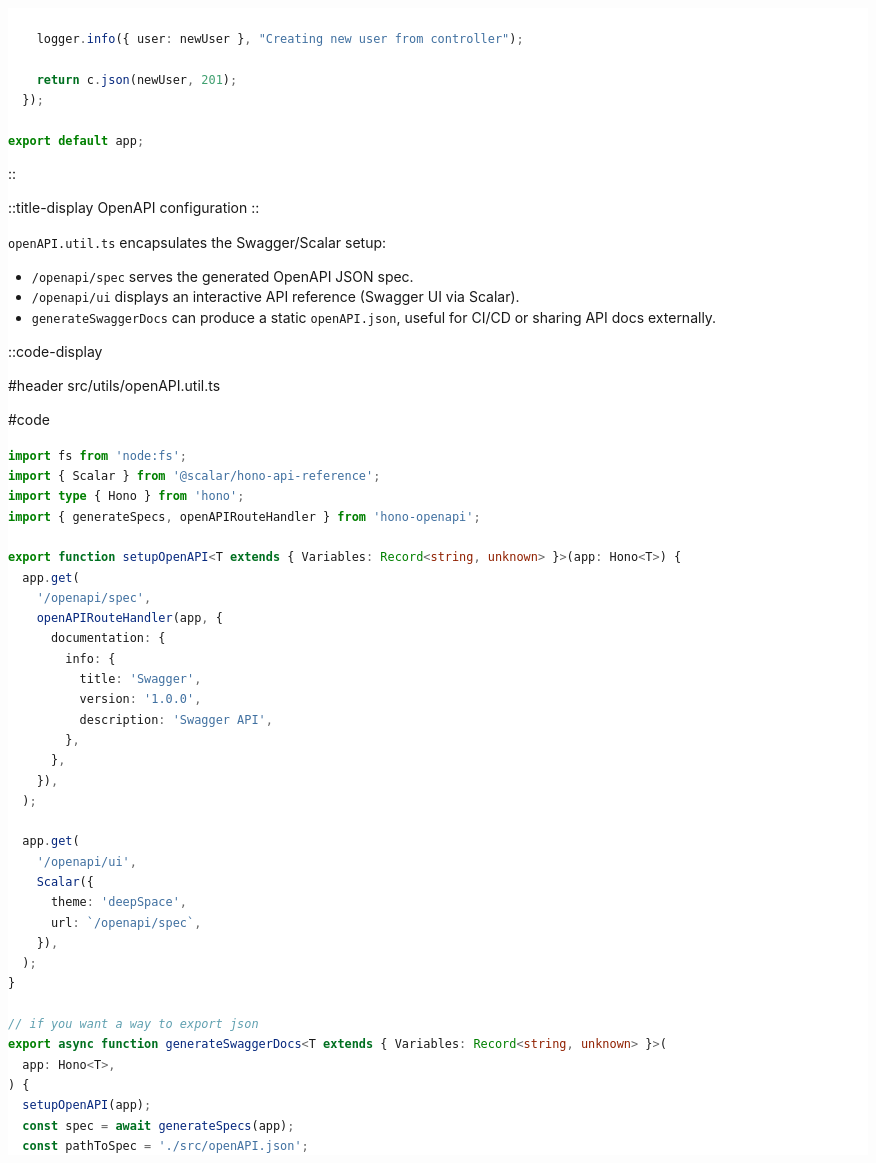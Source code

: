 ```typescript

    logger.info({ user: newUser }, "Creating new user from controller");

    return c.json(newUser, 201);
  });

export default app;

```

::

::title-display
OpenAPI configuration
::

`openAPI.util.ts` encapsulates the Swagger/Scalar setup:

- `/openapi/spec` serves the generated OpenAPI JSON spec.
- `/openapi/ui` displays an interactive API reference (Swagger UI via Scalar).
- `generateSwaggerDocs` can produce a static `openAPI.json`, useful for CI/CD or sharing API docs externally.

::code-display

#header
src/utils/openAPI.util.ts


#code

```typescript
import fs from 'node:fs';
import { Scalar } from '@scalar/hono-api-reference';
import type { Hono } from 'hono';
import { generateSpecs, openAPIRouteHandler } from 'hono-openapi';

export function setupOpenAPI<T extends { Variables: Record<string, unknown> }>(app: Hono<T>) {
  app.get(
    '/openapi/spec',
    openAPIRouteHandler(app, {
      documentation: {
        info: {
          title: 'Swagger',
          version: '1.0.0',
          description: 'Swagger API',
        },
      },
    }),
  );

  app.get(
    '/openapi/ui',
    Scalar({
      theme: 'deepSpace',
      url: `/openapi/spec`,
    }),
  );
}

// if you want a way to export json
export async function generateSwaggerDocs<T extends { Variables: Record<string, unknown> }>(
  app: Hono<T>,
) {
  setupOpenAPI(app);
  const spec = await generateSpecs(app);
  const pathToSpec = './src/openAPI.json';
```